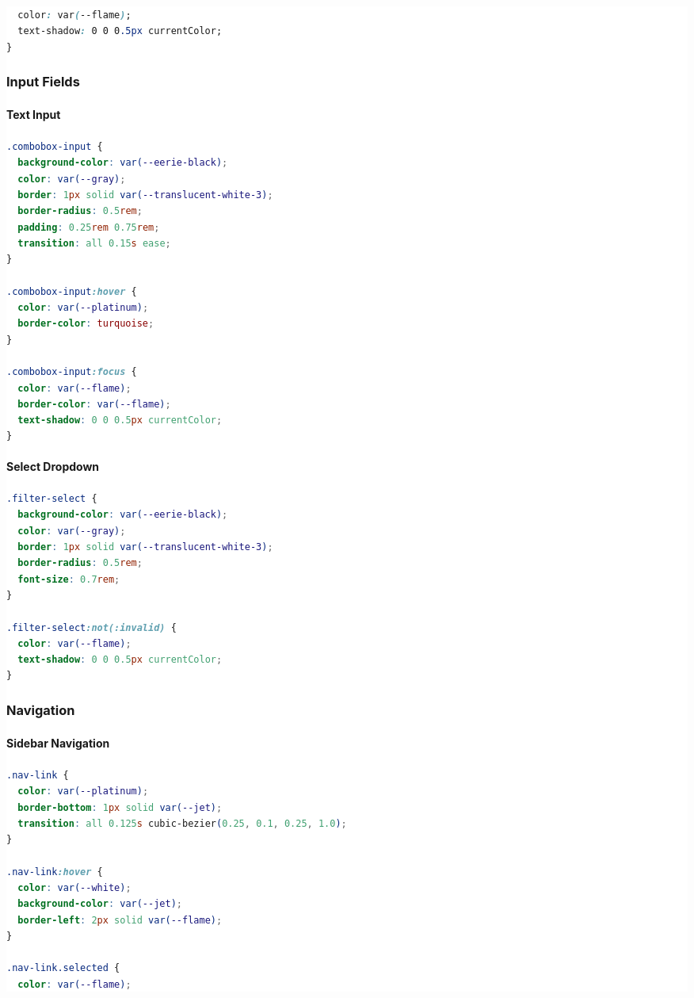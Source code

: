 ```css
  color: var(--flame);
  text-shadow: 0 0 0.5px currentColor;
}
```

### Input Fields

#### Text Input
```css
.combobox-input {
  background-color: var(--eerie-black);
  color: var(--gray);
  border: 1px solid var(--translucent-white-3);
  border-radius: 0.5rem;
  padding: 0.25rem 0.75rem;
  transition: all 0.15s ease;
}

.combobox-input:hover {
  color: var(--platinum);
  border-color: turquoise;
}

.combobox-input:focus {
  color: var(--flame);
  border-color: var(--flame);
  text-shadow: 0 0 0.5px currentColor;
}
```

#### Select Dropdown
```css
.filter-select {
  background-color: var(--eerie-black);
  color: var(--gray);
  border: 1px solid var(--translucent-white-3);
  border-radius: 0.5rem;
  font-size: 0.7rem;
}

.filter-select:not(:invalid) {
  color: var(--flame);
  text-shadow: 0 0 0.5px currentColor;
}
```

### Navigation

#### Sidebar Navigation
```css
.nav-link {
  color: var(--platinum);
  border-bottom: 1px solid var(--jet);
  transition: all 0.125s cubic-bezier(0.25, 0.1, 0.25, 1.0);
}

.nav-link:hover {
  color: var(--white);
  background-color: var(--jet);
  border-left: 2px solid var(--flame);
}

.nav-link.selected {
  color: var(--flame);
```